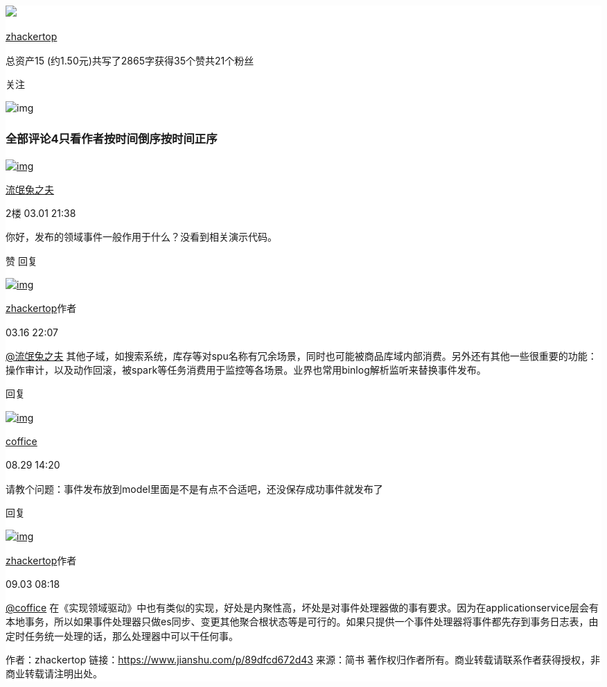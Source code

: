[![  ](https:////upload.jianshu.io/users/upload_avatars/11938861/fff80923-23e2-4ee5-ad86-3730622e9fc5.jpg?imageMogr2/auto-orient/strip|imageView2/1/w/100/h/100/format/webp)]()

[zhackertop]()

总资产15 (约1.50元)共写了2865字获得35个赞共21个粉丝

关注

![img]()





### 全部评论4只看作者按时间倒序按时间正序





[![img](https:////upload.jianshu.io/users/upload_avatars/1589551/51f5756d-b9ff-49b4-8ff1-39806af5e9ba.jpg?imageMogr2/auto-orient/strip|imageView2/1/w/80/h/80/format/webp)]()

[流氓兔之夫]()

2楼 03.01 21:38

你好，发布的领域事件一般作用于什么？没看到相关演示代码。

 赞 回复

[![img](https:////upload.jianshu.io/users/upload_avatars/11938861/fff80923-23e2-4ee5-ad86-3730622e9fc5.jpg?imageMogr2/auto-orient/strip|imageView2/1/w/80/h/80/format/webp)]()

[zhackertop]()作者

03.16 22:07

[@流氓兔之夫]() 其他子域，如搜索系统，库存等对spu名称有冗余场景，同时也可能被商品库域内部消费。另外还有其他一些很重要的功能：操作审计，以及动作回滚，被spark等任务消费用于监控等各场景。业界也常用binlog解析监听来替换事件发布。

 回复

[![img](http://cdn2.jianshu.io/assets/default_avatar/10-e691107df16746d4a9f3fe9496fd1848.jpg)]()

[coffice]()

08.29 14:20

请教个问题：事件发布放到model里面是不是有点不合适吧，还没保存成功事件就发布了

 回复

[![img](https:////upload.jianshu.io/users/upload_avatars/11938861/fff80923-23e2-4ee5-ad86-3730622e9fc5.jpg?imageMogr2/auto-orient/strip|imageView2/1/w/80/h/80/format/webp)]()

[zhackertop]()作者

09.03 08:18

[@coffice]() 在《实现领域驱动》中也有类似的实现，好处是内聚性高，坏处是对事件处理器做的事有要求。因为在applicationservice层会有本地事务，所以如果事件处理器只做es同步、变更其他聚合根状态等是可行的。如果只提供一个事件处理器将事件都先存到事务日志表，由定时任务统一处理的话，那么处理器中可以干任何事。



作者：zhackertop
链接：https://www.jianshu.com/p/89dfcd672d43
来源：简书
著作权归作者所有。商业转载请联系作者获得授权，非商业转载请注明出处。